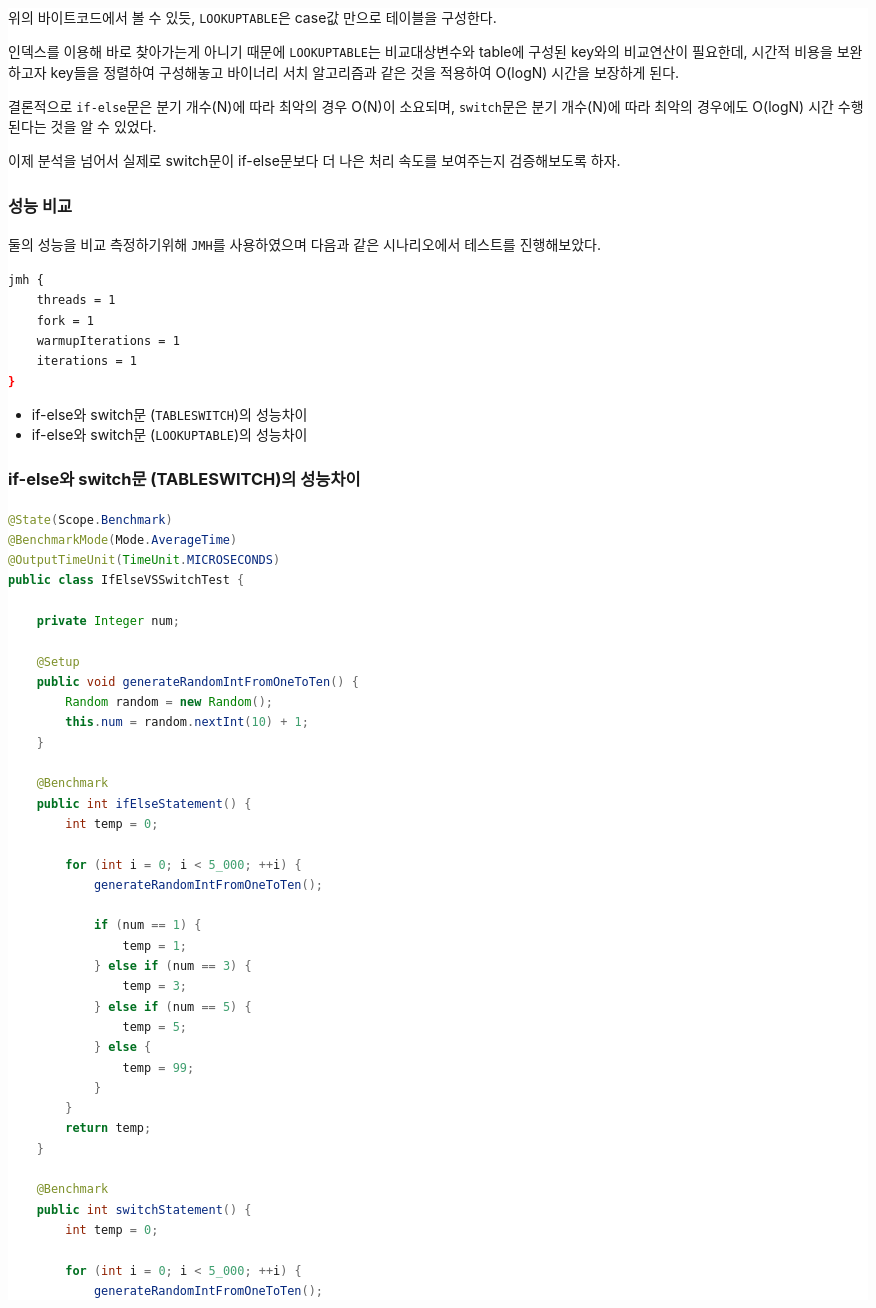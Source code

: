 위의 바이트코드에서 볼 수 있듯, `LOOKUPTABLE`은 case값  만으로 테이블을 구성한다.

인덱스를 이용해 바로 찾아가는게 아니기 때문에 `LOOKUPTABLE`는 비교대상변수와 table에 구성된 key와의 비교연산이 필요한데, 시간적 비용을 보완하고자 key들을 정렬하여 구성해놓고 바이너리 서치 알고리즘과 같은 것을 적용하여 O(logN) 시간을 보장하게 된다.

결론적으로 `if-else`문은 분기 개수(N)에 따라 최악의 경우 O(N)이 소요되며, `switch`문은 분기 개수(N)에 따라 최악의 경우에도 O(logN) 시간 수행된다는 것을 알 수 있었다.

이제 분석을 넘어서 실제로 switch문이 if-else문보다 더 나은 처리 속도를 보여주는지 검증해보도록 하자.
### 성능 비교

둘의 성능을 비교 측정하기위해 `JMH`를 사용하였으며 다음과 같은 시나리오에서 테스트를 진행해보았다.
```bash
jmh {  
    threads = 1  
    fork = 1  
    warmupIterations = 1  
    iterations = 1  
}
```

- if-else와 switch문 (`TABLESWITCH`)의 성능차이
- if-else와 switch문 (`LOOKUPTABLE`)의 성능차이
### if-else와 switch문 (TABLESWITCH)의 성능차이

```java
@State(Scope.Benchmark)  
@BenchmarkMode(Mode.AverageTime)  
@OutputTimeUnit(TimeUnit.MICROSECONDS)  
public class IfElseVSSwitchTest {  
  
    private Integer num;  
  
    @Setup  
    public void generateRandomIntFromOneToTen() {  
        Random random = new Random();  
        this.num = random.nextInt(10) + 1;  
    }  
  
    @Benchmark  
    public int ifElseStatement() {  
        int temp = 0;  
  
        for (int i = 0; i < 5_000; ++i) {  
            generateRandomIntFromOneToTen();  
  
            if (num == 1) {  
                temp = 1;  
            } else if (num == 3) {  
                temp = 3;  
            } else if (num == 5) {  
                temp = 5;  
            } else {  
                temp = 99;  
            }  
        }  
        return temp;  
    }  
  
    @Benchmark  
    public int switchStatement() {  
        int temp = 0;  
  
        for (int i = 0; i < 5_000; ++i) {  
            generateRandomIntFromOneToTen();  
```